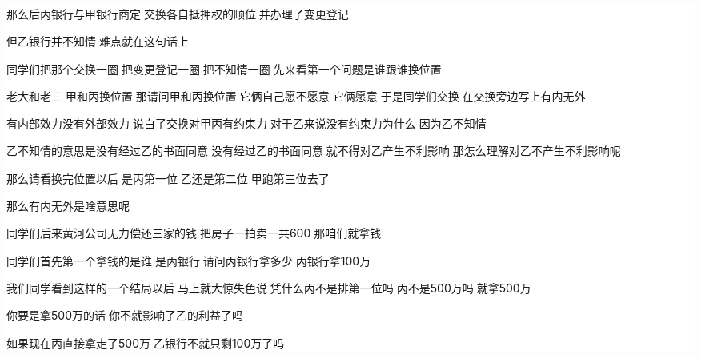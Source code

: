 那么后丙银行与甲银行商定
交换各自抵押权的顺位
并办理了变更登记

但乙银行并不知情
难点就在这句话上

同学们把那个交换一圈
把变更登记一圈
把不知情一圈
先来看第一个问题是谁跟谁换位置

老大和老三
甲和丙换位置
那请问甲和丙换位置
它俩自己愿不愿意
它俩愿意
于是同学们交换
在交换旁边写上有内无外

有内部效力没有外部效力
说白了交换对甲丙有约束力
对于乙来说没有约束力为什么
因为乙不知情

乙不知情的意思是没有经过乙的书面同意
没有经过乙的书面同意
就不得对乙产生不利影响
那怎么理解对乙不产生不利影响呢

那么请看换完位置以后
是丙第一位
乙还是第二位
甲跑第三位去了

那么有内无外是啥意思呢

同学们后来黄河公司无力偿还三家的钱
把房子一拍卖一共600
那咱们就拿钱

同学们首先第一个拿钱的是谁
是丙银行
请问丙银行拿多少
丙银行拿100万

我们同学看到这样的一个结局以后
马上就大惊失色说
凭什么丙不是排第一位吗
丙不是500万吗
就拿500万

你要是拿500万的话
你不就影响了乙的利益了吗

如果现在丙直接拿走了500万
乙银行不就只剩100万了吗
